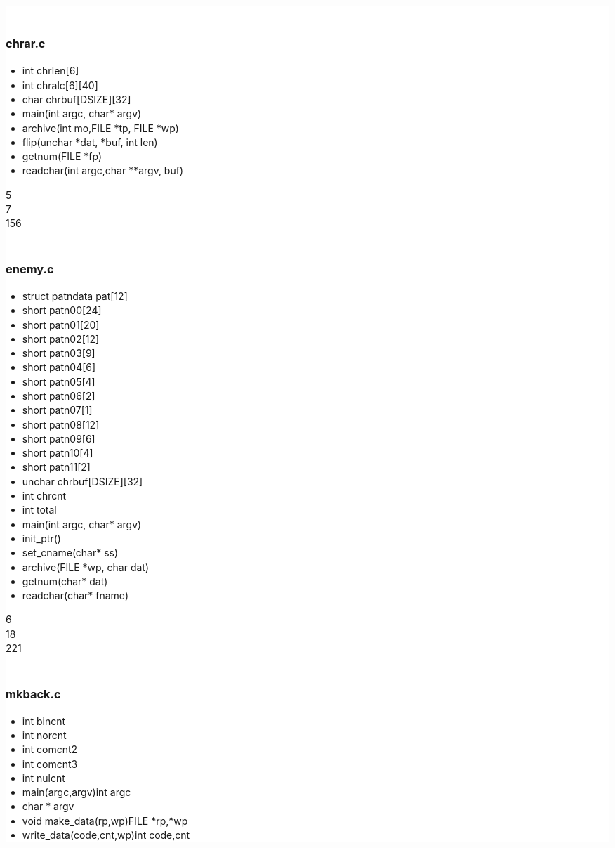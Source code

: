  <div class="rr-file-card">
  <img class="geopattern" data-title="chrar.c" />
  <h3>chrar.c</h3>
  <ul>
    <li><span>int</span> chrlen[6]</li> 
    <li><span>int</span> chralc[6][40]</li> 
    <li><span>char</span> chrbuf[DSIZE][32]</li> 
    <li><span></span> main<span>(int argc, char* argv)</span></li> 
    <li><span></span> archive<span>(int mo,FILE *tp, FILE *wp)</span></li> 
    <li><span></span> flip<span>(unchar *dat, *buf, int len)</span></li> 
    <li><span></span> getnum<span>(FILE *fp)</span></li> 
    <li><span></span> readchar<span>(int argc,char **argv, buf)</span></li> 
  </ul>
  <div class="rr-file-stats">    <div class="rr-file-stat rr-file-stats-functions">5</div>    <div class="rr-file-stat rr-file-stats-variables">7</div>    <div class="rr-file-stat rr-file-stats-lines">156</div>  </div>
 </div>

 <div class="rr-file-card">
  <img class="geopattern" data-title="enemy.c" />
  <h3>enemy.c</h3>
  <ul>
    <li><span>struct</span> patndata pat[12]</li> 
    <li><span>short</span> patn00[24]</li> 
    <li><span>short</span> patn01[20]</li> 
    <li><span>short</span> patn02[12]</li> 
    <li><span>short</span> patn03[9]</li> 
    <li><span>short</span> patn04[6]</li> 
    <li><span>short</span> patn05[4]</li> 
    <li><span>short</span> patn06[2]</li> 
    <li><span>short</span> patn07[1]</li> 
    <li><span>short</span> patn08[12]</li> 
    <li><span>short</span> patn09[6]</li> 
    <li><span>short</span> patn10[4]</li> 
    <li><span>short</span> patn11[2]</li> 
    <li><span>unchar</span> chrbuf[DSIZE][32]</li> 
    <li><span>int</span> chrcnt</li> 
    <li><span>int</span> total</li> 
    <li><span></span> main<span>(int argc, char* argv)</span></li> 
    <li><span></span> init_ptr<span>()</span></li> 
    <li><span></span> set_cname<span>(char* ss)</span></li> 
    <li><span></span> archive<span>(FILE *wp, char dat)</span></li> 
    <li><span></span> getnum<span>(char* dat)</span></li> 
    <li><span></span> readchar<span>(char* fname)</span></li> 
  </ul>
  <div class="rr-file-stats">    <div class="rr-file-stat rr-file-stats-functions">6</div>    <div class="rr-file-stat rr-file-stats-variables">18</div>    <div class="rr-file-stat rr-file-stats-lines">221</div>  </div>
 </div>

 <div class="rr-file-card">
  <img class="geopattern" data-title="mkback.c" />
  <h3>mkback.c</h3>
  <ul>
    <li><span>int</span> bincnt</li> 
    <li><span>int</span> norcnt</li> 
    <li><span>int</span> comcnt2</li> 
    <li><span>int</span> comcnt3</li> 
    <li><span>int</span> nulcnt</li> 
    <li><span></span> main<span>(argc,argv)int argc</span></li> 
    <li><span>char *</span> argv</li> 
    <li><span>void</span> make_data<span>(rp,wp)FILE *rp,*wp</span></li> 
    <li><span></span> write_data<span>(code,cnt,wp)int code,cnt</span></li> 